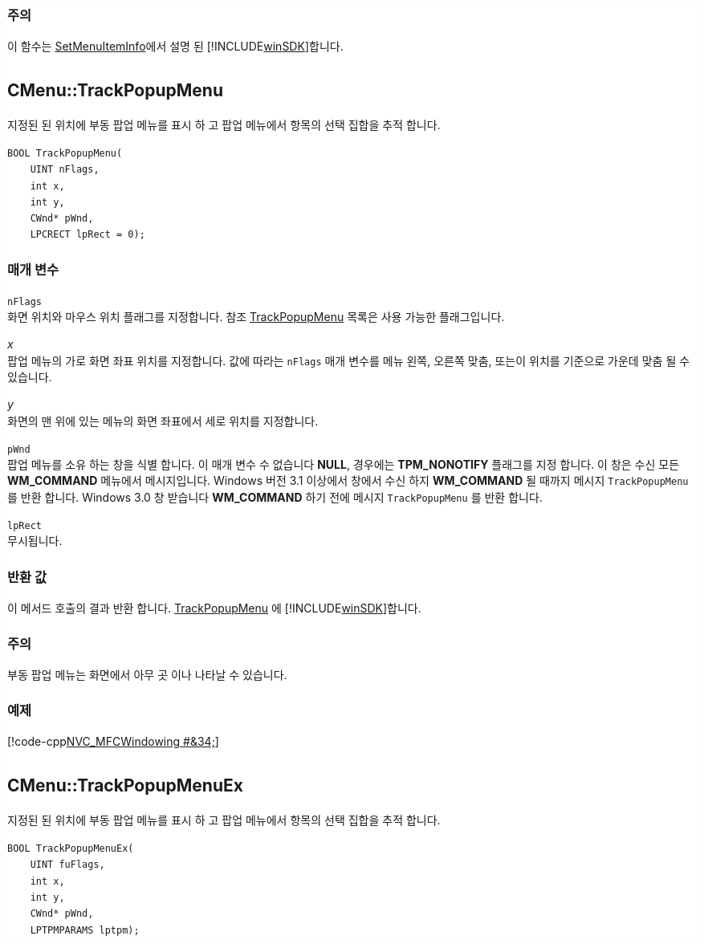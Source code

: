 ### <a name="remarks"></a>주의  
 이 함수는 [SetMenuItemInfo](http://msdn.microsoft.com/library/windows/desktop/ms648001)에서 설명 된 [!INCLUDE[winSDK](../../atl/includes/winsdk_md.md)]합니다.  
  
##  <a name="a-nametrackpopupmenua--cmenutrackpopupmenu"></a><a name="trackpopupmenu"></a>CMenu::TrackPopupMenu  
 지정된 된 위치에 부동 팝업 메뉴를 표시 하 고 팝업 메뉴에서 항목의 선택 집합을 추적 합니다.  
  
```  
BOOL TrackPopupMenu(
    UINT nFlags,  
    int x,  
    int y,  
    CWnd* pWnd,  
    LPCRECT lpRect = 0);
```  
  
### <a name="parameters"></a>매개 변수  
 `nFlags`  
 화면 위치와 마우스 위치 플래그를 지정합니다. 참조 [TrackPopupMenu](http://msdn.microsoft.com/library/windows/desktop/ms648002) 목록은 사용 가능한 플래그입니다.  
  
 *x*  
 팝업 메뉴의 가로 화면 좌표 위치를 지정합니다. 값에 따라는 `nFlags` 매개 변수를 메뉴 왼쪽, 오른쪽 맞춤, 또는이 위치를 기준으로 가운데 맞춤 될 수 있습니다.  
  
 *y*  
 화면의 맨 위에 있는 메뉴의 화면 좌표에서 세로 위치를 지정합니다.  
  
 `pWnd`  
 팝업 메뉴를 소유 하는 창을 식별 합니다. 이 매개 변수 수 없습니다 **NULL**, 경우에는 **TPM_NONOTIFY** 플래그를 지정 합니다. 이 창은 수신 모든 **WM_COMMAND** 메뉴에서 메시지입니다. Windows 버전 3.1 이상에서 창에서 수신 하지 **WM_COMMAND** 될 때까지 메시지 `TrackPopupMenu` 를 반환 합니다. Windows 3.0 창 받습니다 **WM_COMMAND** 하기 전에 메시지 `TrackPopupMenu` 를 반환 합니다.  
  
 `lpRect`  
 무시됩니다.  
  
### <a name="return-value"></a>반환 값  
 이 메서드 호출의 결과 반환 합니다. [TrackPopupMenu](http://msdn.microsoft.com/library/windows/desktop/ms648002) 에 [!INCLUDE[winSDK](../../atl/includes/winsdk_md.md)]합니다.  
  
### <a name="remarks"></a>주의  
 부동 팝업 메뉴는 화면에서 아무 곳 이나 나타날 수 있습니다.  
  
### <a name="example"></a>예제  
 [!code-cpp[NVC_MFCWindowing #&34;](../../mfc/reference/codesnippet/cpp/cmenu-class_14.cpp)]  
  
##  <a name="a-nametrackpopupmenuexa--cmenutrackpopupmenuex"></a><a name="trackpopupmenuex"></a>CMenu::TrackPopupMenuEx  
 지정된 된 위치에 부동 팝업 메뉴를 표시 하 고 팝업 메뉴에서 항목의 선택 집합을 추적 합니다.  
  
```  
BOOL TrackPopupMenuEx(
    UINT fuFlags,  
    int x,  
    int y,  
    CWnd* pWnd,  
    LPTPMPARAMS lptpm);
```  
  